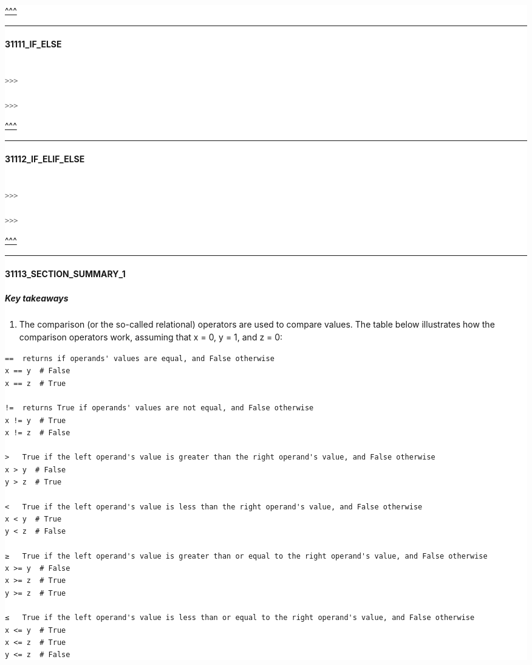 [^^^](#31_COMPARISON_OP_AND_CONDITIONAL_EXECUTION)

---

#### 31111_IF_ELSE

```py

>>>

>>>
```

[^^^](#31_COMPARISON_OP_AND_CONDITIONAL_EXECUTION)

---

#### 31112_IF_ELIF_ELSE

```py

>>>

>>>
```

[^^^](#31_COMPARISON_OP_AND_CONDITIONAL_EXECUTION)

---

#### 31113_SECTION_SUMMARY_1

##### Key takeaways

1. The comparison (or the so-called relational) operators are used to compare values. The table below illustrates how the comparison operators work, assuming that x = 0, y = 1, and z = 0:

```
==	returns if operands' values are equal, and False otherwise
x == y  # False
x == z  # True

!=	returns True if operands' values are not equal, and False otherwise
x != y  # True
x != z  # False

>	True if the left operand's value is greater than the right operand's value, and False otherwise
x > y  # False
y > z  # True

<	True if the left operand's value is less than the right operand's value, and False otherwise
x < y  # True
y < z  # False

≥	True if the left operand's value is greater than or equal to the right operand's value, and False otherwise
x >= y  # False
x >= z  # True
y >= z  # True

≤	True if the left operand's value is less than or equal to the right operand's value, and False otherwise
x <= y  # True
x <= z  # True
y <= z  # False
```
